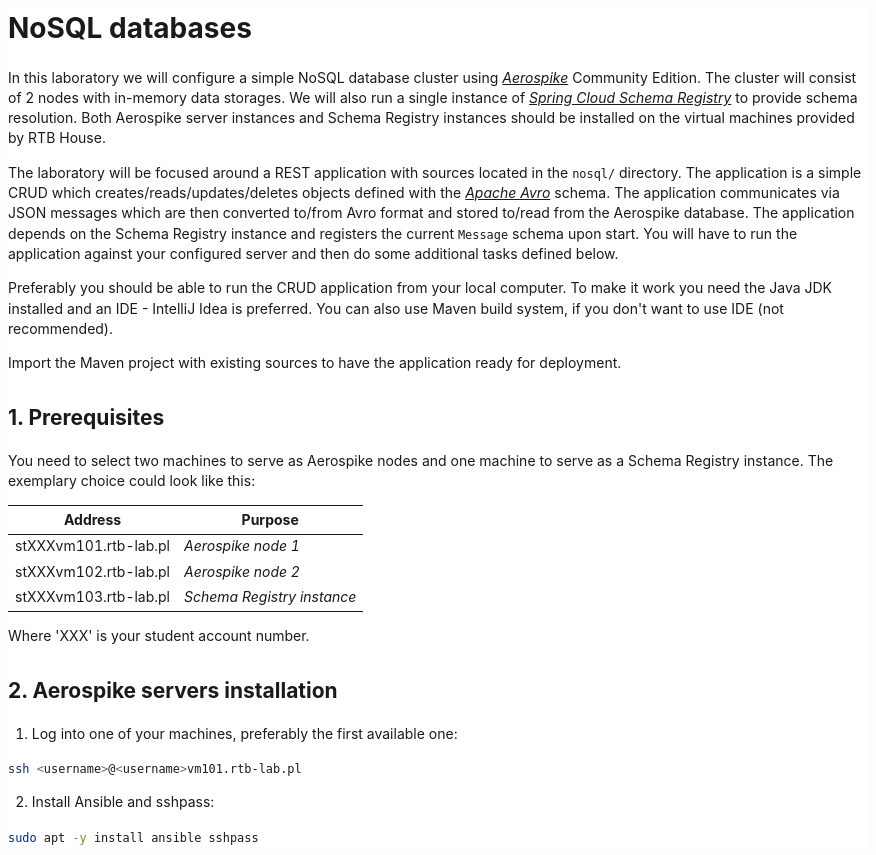 # NoSQL databases

In this laboratory we will configure a simple NoSQL database cluster using
*[Aerospike](http://https://aerospike.com/)* Community Edition. The cluster
will consist of 2 nodes with in-memory data storages. We will also run a single instance
of *[Spring Cloud Schema Registry](https://github.com/spring-cloud/spring-cloud-schema-registry)*
to provide schema resolution. Both Aerospike server instances and Schema Registry
instances should be installed on the virtual machines provided by RTB House.

The laboratory will be focused around a REST application with sources located in the
`nosql/` directory. The application is a simple CRUD which
creates/reads/updates/deletes objects defined with the *[Apache Avro](https://avro.apache.org/docs/1.9.1/)* schema.
The application communicates via JSON messages which are then converted to/from Avro format
and stored to/read from the Aerospike database. The application depends on the Schema
Registry instance and registers the current `Message` schema upon start. You will have to run
the application against your configured server and then do some additional tasks
defined below.

Preferably you should be able to run the CRUD application from your local computer. To make
it work you need the Java JDK installed and an IDE - IntelliJ Idea is preferred.
You can also use Maven build system, if you don't want to use IDE (not recommended).

Import the Maven project with existing sources to have the application ready for deployment.


## 1. Prerequisites

You need to select two machines to serve as Aerospike nodes and one machine to serve
as a Schema Registry instance. The exemplary choice could look like this:

| Address                | Purpose       |
| ---------------------- | ------------- |
| stXXXvm101.rtb-lab.pl  | *Aerospike node 1*     |
| stXXXvm102.rtb-lab.pl  | *Aerospike node 2*     |
| stXXXvm103.rtb-lab.pl  | *Schema Registry instance*  |

Where 'XXX' is your student account number.

## 2. Aerospike servers installation

1. Log into one of your machines, preferably the first available one:

```bash
ssh <username>@<username>vm101.rtb-lab.pl
```

2. Install Ansible and sshpass:

```bash
sudo apt -y install ansible sshpass
```
